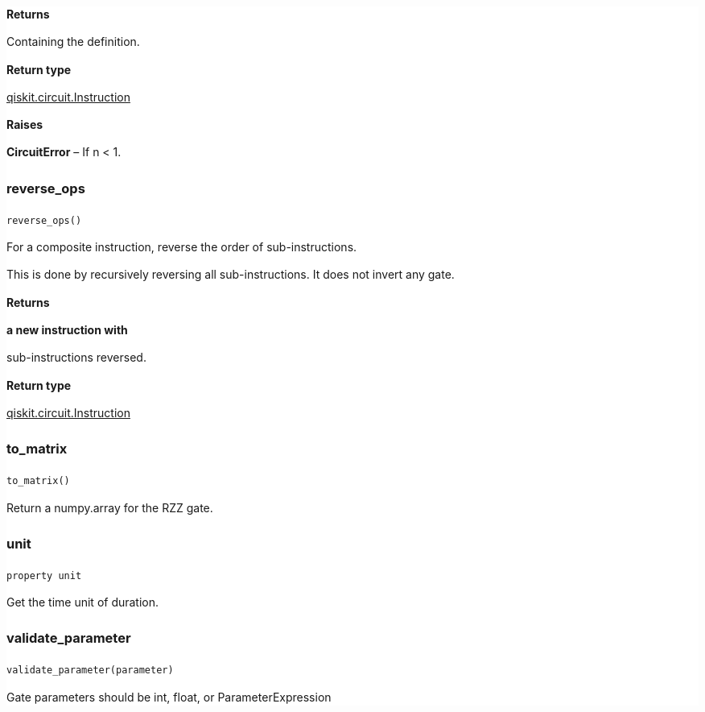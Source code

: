 **Returns**

Containing the definition.

**Return type**

[qiskit.circuit.Instruction](qiskit.circuit.Instruction "qiskit.circuit.Instruction")

**Raises**

**CircuitError** – If n \< 1.

### reverse\_ops

<span id="qiskit.circuit.library.RZZGate.reverse_ops" />

`reverse_ops()`

For a composite instruction, reverse the order of sub-instructions.

This is done by recursively reversing all sub-instructions. It does not invert any gate.

**Returns**

**a new instruction with**

sub-instructions reversed.

**Return type**

[qiskit.circuit.Instruction](qiskit.circuit.Instruction "qiskit.circuit.Instruction")

### to\_matrix

<span id="qiskit.circuit.library.RZZGate.to_matrix" />

`to_matrix()`

Return a numpy.array for the RZZ gate.

### unit

<span id="qiskit.circuit.library.RZZGate.unit" />

`property unit`

Get the time unit of duration.

### validate\_parameter

<span id="qiskit.circuit.library.RZZGate.validate_parameter" />

`validate_parameter(parameter)`

Gate parameters should be int, float, or ParameterExpression

